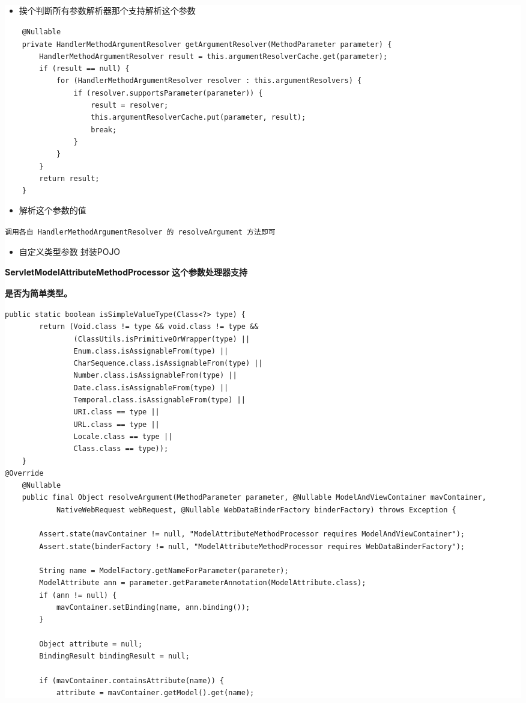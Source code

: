 - 挨个判断所有参数解析器那个支持解析这个参数

```
    @Nullable
    private HandlerMethodArgumentResolver getArgumentResolver(MethodParameter parameter) {
        HandlerMethodArgumentResolver result = this.argumentResolverCache.get(parameter);
        if (result == null) {
            for (HandlerMethodArgumentResolver resolver : this.argumentResolvers) {
                if (resolver.supportsParameter(parameter)) {
                    result = resolver;
                    this.argumentResolverCache.put(parameter, result);
                    break;
                }
            }
        }
        return result;
    }
```

- 解析这个参数的值

```
调用各自 HandlerMethodArgumentResolver 的 resolveArgument 方法即可
```

- 自定义类型参数 封装POJO

**ServletModelAttributeMethodProcessor  这个参数处理器支持**

**是否为简单类型。**

```
public static boolean isSimpleValueType(Class<?> type) {
        return (Void.class != type && void.class != type &&
                (ClassUtils.isPrimitiveOrWrapper(type) ||
                Enum.class.isAssignableFrom(type) ||
                CharSequence.class.isAssignableFrom(type) ||
                Number.class.isAssignableFrom(type) ||
                Date.class.isAssignableFrom(type) ||
                Temporal.class.isAssignableFrom(type) ||
                URI.class == type ||
                URL.class == type ||
                Locale.class == type ||
                Class.class == type));
    }
@Override
    @Nullable
    public final Object resolveArgument(MethodParameter parameter, @Nullable ModelAndViewContainer mavContainer,
            NativeWebRequest webRequest, @Nullable WebDataBinderFactory binderFactory) throws Exception {

        Assert.state(mavContainer != null, "ModelAttributeMethodProcessor requires ModelAndViewContainer");
        Assert.state(binderFactory != null, "ModelAttributeMethodProcessor requires WebDataBinderFactory");

        String name = ModelFactory.getNameForParameter(parameter);
        ModelAttribute ann = parameter.getParameterAnnotation(ModelAttribute.class);
        if (ann != null) {
            mavContainer.setBinding(name, ann.binding());
        }

        Object attribute = null;
        BindingResult bindingResult = null;

        if (mavContainer.containsAttribute(name)) {
            attribute = mavContainer.getModel().get(name);
```